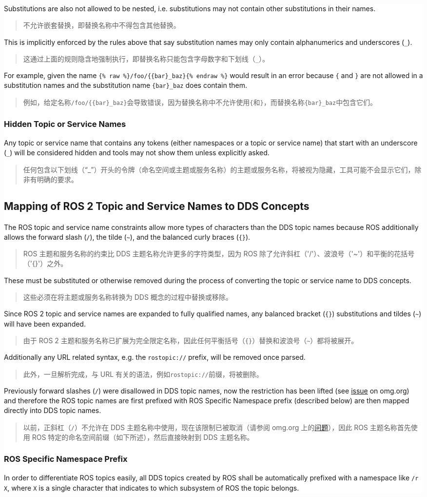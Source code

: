 Substitutions are also not allowed to be nested, i.e. substitutions may not contain other substitutions in their names.

> 不允许嵌套替换，即替换名称中不得包含其他替换。

This is implicitly enforced by the rules above that say substitution names may only contain alphanumerics and underscores (`_`).

> 这通过上面的规则隐含地强制执行，即替换名称只能包含字母数字和下划线（`_`）。

For example, given the name `{% raw %}/foo/{{bar}_baz}{% endraw %}` would result in an error because `{` and `}` are not allowed in a substitution names and the substitution name `{bar}_baz` does contain them.

> 例如，给定名称`/foo/{{bar}_baz}`会导致错误，因为替换名称中不允许使用`{`和`}`，而替换名称`{bar}_baz`中包含它们。

### Hidden Topic or Service Names

Any topic or service name that contains any tokens (either namespaces or a topic or service name) that start with an underscore (`_`) will be considered hidden and tools may not show them unless explicitly asked.

> 任何包含以下划线（“\_”）开头的令牌（命名空间或主题或服务名称）的主题或服务名称，将被视为隐藏，工具可能不会显示它们，除非有明确的要求。

## Mapping of ROS 2 Topic and Service Names to DDS Concepts

The ROS topic and service name constraints allow more types of characters than the DDS topic names because ROS additionally allows the forward slash (`/`), the tilde (`~`), and the balanced curly braces (`{}`).

> ROS 主题和服务名称的约束比 DDS 主题名称允许更多的字符类型，因为 ROS 除了允许斜杠（'/'）、波浪号（'~'）和平衡的花括号（'{}'）之外。

These must be substituted or otherwise removed during the process of converting the topic or service name to DDS concepts.

> 这些必须在将主题或服务名称转换为 DDS 概念的过程中替换或移除。

Since ROS 2 topic and service names are expanded to fully qualified names, any balanced bracket (`{}`) substitutions and tildes (`~`) will have been expanded.

> 由于 ROS 2 主题和服务名称已扩展为完全限定名称，因此任何平衡括号（`{}`）替换和波浪号（`~`）都将被展开。

Additionally any URL related syntax, e.g. the `rostopic://` prefix, will be removed once parsed.

> 此外，一旦解析完成，与 URL 有关的语法，例如`rostopic://`前缀，将被删除。

Previously forward slashes (`/`) were disallowed in DDS topic names, now the restriction has been lifted (see [issue](https://issues.omg.org/issues/lists/dds-rtf5#issue-42236) on omg.org) and therefore the ROS topic names are first prefixed with ROS Specific Namespace prefix (described below) are then mapped directly into DDS topic names.

> 以前，正斜杠（`/`）不允许在 DDS 主题名称中使用，现在该限制已被取消（请参阅 omg.org 上的[问题](https://issues.omg.org/issues/lists/dds-rtf5#issue-42236)），因此 ROS 主题名称首先使用 ROS 特定的命名空间前缀（如下所述），然后直接映射到 DDS 主题名称。

### ROS Specific Namespace Prefix

In order to differentiate ROS topics easily, all DDS topics created by ROS shall be automatically prefixed with a namespace like `/rX`, where `X` is a single character that indicates to which subsystem of ROS the topic belongs.
